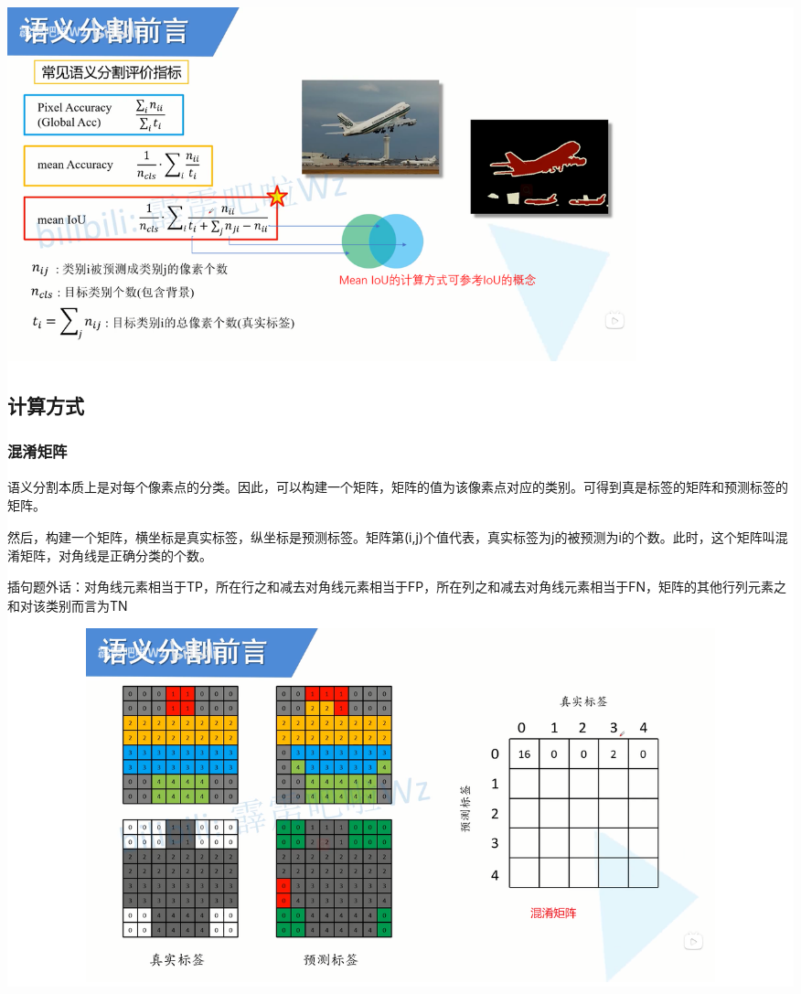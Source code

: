 <img src="images/语义分割标注方式和指标/4.png" width="80%"> 
</div> 

## 计算方式
### 混淆矩阵
语义分割本质上是对每个像素点的分类。因此，可以构建一个矩阵，矩阵的值为该像素点对应的类别。可得到真是标签的矩阵和预测标签的矩阵。

然后，构建一个矩阵，横坐标是真实标签，纵坐标是预测标签。矩阵第(i,j)个值代表，真实标签为j的被预测为i的个数。此时，这个矩阵叫混淆矩阵，对角线是正确分类的个数。

插句题外话：对角线元素相当于TP，所在行之和减去对角线元素相当于FP，所在列之和减去对角线元素相当于FN，矩阵的其他行列元素之和对该类别而言为TN
<div align="center"> 
<img src="images/语义分割标注方式和指标/5.png" width="80%"> 
</div> 
